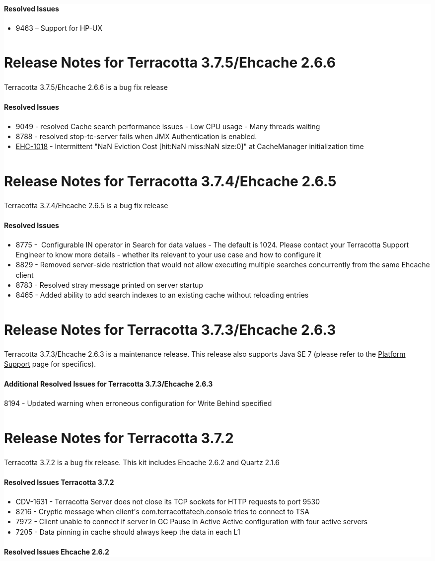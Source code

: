 #### Resolved Issues

*   9463 – Support for HP-UX

Release Notes for Terracotta 3.7.5/Ehcache 2.6.6
================================================

Terracotta 3.7.5/Ehcache 2.6.6 is a bug fix release

#### Resolved Issues

*   9049 - resolved Cache search performance issues - Low CPU usage - Many threads waiting
*   8788 - resolved stop-tc-server fails when JMX Authentication is enabled.  
*   [EHC-1018](https://jira.terracotta.org/jira/browse/EHC-1018) - Intermittent "NaN Eviction Cost \[hit:NaN miss:NaN size:0\]" at CacheManager initialization time

Release Notes for Terracotta 3.7.4/Ehcache 2.6.5
================================================

Terracotta 3.7.4/Ehcache 2.6.5 is a bug fix release

#### Resolved Issues

*   8775 -  Configurable IN operator in Search for data values - The default is 1024. Please contact your Terracotta Support Engineer to know more details - whether its relevant to your use case and how to configure it
*   8829 - Removed server-side restriction that would not allow executing multiple searches concurrently from the same Ehcache client
*   8783 - Resolved stray message printed on server startup
*   8465 - Added ability to add search indexes to an existing cache without reloading entries

Release Notes for Terracotta 3.7.3/Ehcache 2.6.3
================================================

Terracotta 3.7.3/Ehcache 2.6.3 is a maintenance release. This release also supports Java SE 7 (please refer to the [Platform Support](30965841.html) page for specifics).

#### Additional Resolved Issues for Terracotta 3.7.3/Ehcache 2.6.3

8194 - Updated warning when erroneous configuration for Write Behind specified

Release Notes for Terracotta 3.7.2
==================================

Terracotta 3.7.2 is a bug fix release. This kit includes Ehcache 2.6.2 and Quartz 2.1.6

#### Resolved Issues Terracotta 3.7.2

*   CDV-1631 - Terracotta Server does not close its TCP sockets for HTTP requests to port 9530
*   8216 - Cryptic message when client's com.terracottatech.console tries to connect to TSA
*   7972 - Client unable to connect if server in GC Pause in Active Active configuration with four active servers
*   7205 - Data pinning in cache should always keep the data in each L1

#### Resolved Issues Ehcache 2.6.2

